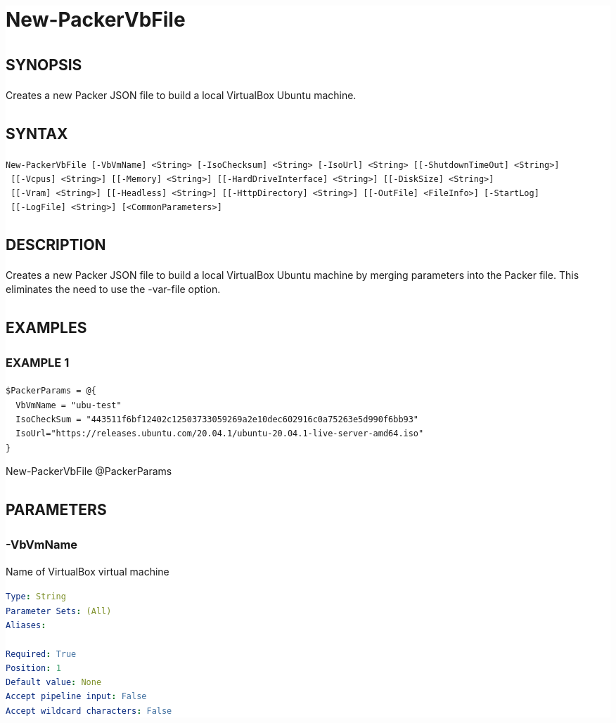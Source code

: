 # New-PackerVbFile

## SYNOPSIS
Creates a new Packer JSON file to build a local VirtualBox Ubuntu machine.

## SYNTAX

```
New-PackerVbFile [-VbVmName] <String> [-IsoChecksum] <String> [-IsoUrl] <String> [[-ShutdownTimeOut] <String>]
 [[-Vcpus] <String>] [[-Memory] <String>] [[-HardDriveInterface] <String>] [[-DiskSize] <String>]
 [[-Vram] <String>] [[-Headless] <String>] [[-HttpDirectory] <String>] [[-OutFile] <FileInfo>] [-StartLog]
 [[-LogFile] <String>] [<CommonParameters>]
```

## DESCRIPTION
Creates a new Packer JSON file to build a local VirtualBox Ubuntu machine by merging parameters into the Packer file.
This eliminates the need to use the -var-file option.

## EXAMPLES

### EXAMPLE 1
```
$PackerParams = @{
  VbVmName = "ubu-test"
  IsoCheckSum = "443511f6bf12402c12503733059269a2e10dec602916c0a75263e5d990f6bb93"
  IsoUrl="https://releases.ubuntu.com/20.04.1/ubuntu-20.04.1-live-server-amd64.iso"
}
```

New-PackerVbFile @PackerParams

## PARAMETERS

### -VbVmName
Name of VirtualBox virtual machine

```yaml
Type: String
Parameter Sets: (All)
Aliases:

Required: True
Position: 1
Default value: None
Accept pipeline input: False
Accept wildcard characters: False
```
